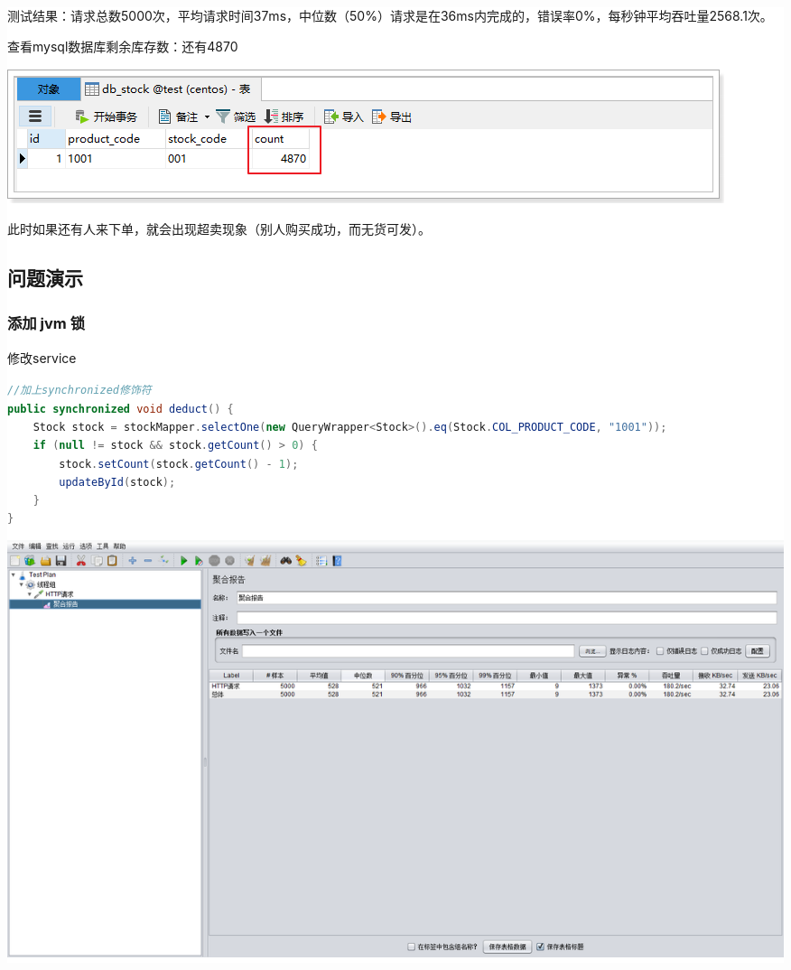 测试结果：请求总数5000次，平均请求时间37ms，中位数（50%）请求是在36ms内完成的，错误率0%，每秒钟平均吞吐量2568.1次。



查看mysql数据库剩余库存数：还有4870

![1606445079298](./assets/1606445079298.png)

此时如果还有人来下单，就会出现超卖现象（别人购买成功，而无货可发）。

## 问题演示

### 添加 jvm 锁

修改service

~~~java
//加上synchronized修饰符
public synchronized void deduct() {
    Stock stock = stockMapper.selectOne(new QueryWrapper<Stock>().eq(Stock.COL_PRODUCT_CODE, "1001"));
    if (null != stock && stock.getCount() > 0) {
        stock.setCount(stock.getCount() - 1);
        updateById(stock);
    }
}
~~~

![image-20221227150903715](./assets/image-20221227150903715.png)
